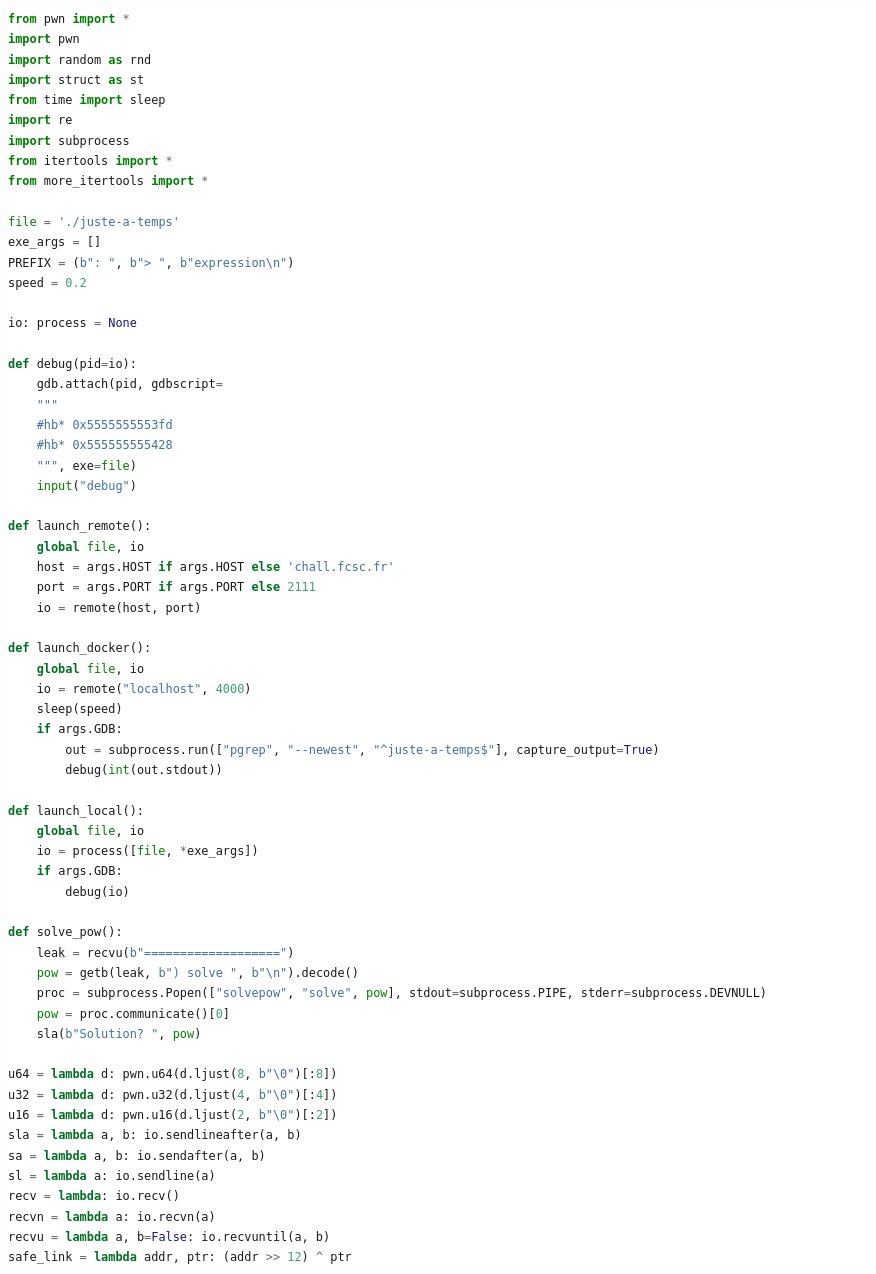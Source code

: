 ```py
from pwn import *
import pwn
import random as rnd
import struct as st
from time import sleep
import re
import subprocess
from itertools import *
from more_itertools import *

file = './juste-a-temps'
exe_args = []
PREFIX = (b": ", b"> ", b"expression\n")
speed = 0.2

io: process = None

def debug(pid=io):
    gdb.attach(pid, gdbscript=
    """
    #hb* 0x5555555553fd
    #hb* 0x555555555428
    """, exe=file)
    input("debug")

def launch_remote():
    global file, io
    host = args.HOST if args.HOST else 'chall.fcsc.fr'
    port = args.PORT if args.PORT else 2111
    io = remote(host, port)

def launch_docker():
    global file, io
    io = remote("localhost", 4000)
    sleep(speed)
    if args.GDB:
        out = subprocess.run(["pgrep", "--newest", "^juste-a-temps$"], capture_output=True)
        debug(int(out.stdout))

def launch_local():
    global file, io
    io = process([file, *exe_args])
    if args.GDB:
        debug(io)

def solve_pow():
    leak = recvu(b"===================")
    pow = getb(leak, b") solve ", b"\n").decode()
    proc = subprocess.Popen(["solvepow", "solve", pow], stdout=subprocess.PIPE, stderr=subprocess.DEVNULL)
    pow = proc.communicate()[0]
    sla(b"Solution? ", pow)

u64 = lambda d: pwn.u64(d.ljust(8, b"\0")[:8])
u32 = lambda d: pwn.u32(d.ljust(4, b"\0")[:4])
u16 = lambda d: pwn.u16(d.ljust(2, b"\0")[:2])
sla = lambda a, b: io.sendlineafter(a, b)
sa = lambda a, b: io.sendafter(a, b)
sl = lambda a: io.sendline(a)
recv = lambda: io.recv()
recvn = lambda a: io.recvn(a)
recvu = lambda a, b=False: io.recvuntil(a, b)
safe_link = lambda addr, ptr: (addr >> 12) ^ ptr
```